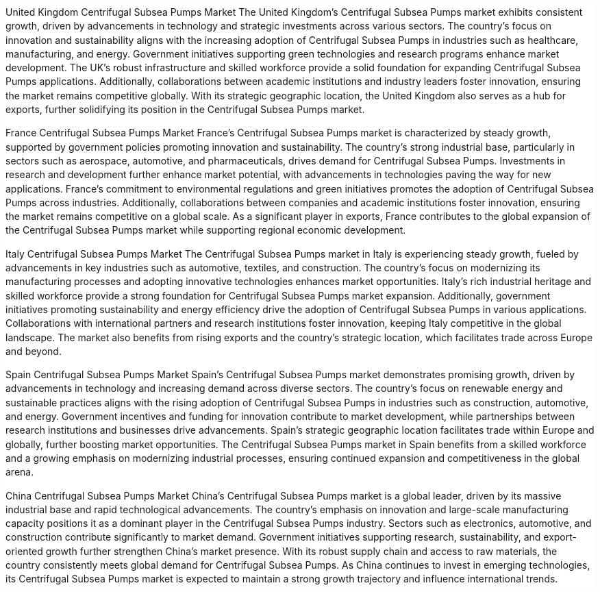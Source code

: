 United Kingdom Centrifugal Subsea Pumps Market
The United Kingdom’s Centrifugal Subsea Pumps market exhibits consistent growth, driven by advancements in technology and strategic investments across various sectors. The country’s focus on innovation and sustainability aligns with the increasing adoption of Centrifugal Subsea Pumps in industries such as healthcare, manufacturing, and energy. Government initiatives supporting green technologies and research programs enhance market development. The UK’s robust infrastructure and skilled workforce provide a solid foundation for expanding Centrifugal Subsea Pumps applications. Additionally, collaborations between academic institutions and industry leaders foster innovation, ensuring the market remains competitive globally. With its strategic geographic location, the United Kingdom also serves as a hub for exports, further solidifying its position in the Centrifugal Subsea Pumps market.

France Centrifugal Subsea Pumps Market
France’s Centrifugal Subsea Pumps market is characterized by steady growth, supported by government policies promoting innovation and sustainability. The country’s strong industrial base, particularly in sectors such as aerospace, automotive, and pharmaceuticals, drives demand for Centrifugal Subsea Pumps. Investments in research and development further enhance market potential, with advancements in technologies paving the way for new applications. France’s commitment to environmental regulations and green initiatives promotes the adoption of Centrifugal Subsea Pumps across industries. Additionally, collaborations between companies and academic institutions foster innovation, ensuring the market remains competitive on a global scale. As a significant player in exports, France contributes to the global expansion of the Centrifugal Subsea Pumps market while supporting regional economic development.

Italy Centrifugal Subsea Pumps Market
The Centrifugal Subsea Pumps market in Italy is experiencing steady growth, fueled by advancements in key industries such as automotive, textiles, and construction. The country’s focus on modernizing its manufacturing processes and adopting innovative technologies enhances market opportunities. Italy’s rich industrial heritage and skilled workforce provide a strong foundation for Centrifugal Subsea Pumps market expansion. Additionally, government initiatives promoting sustainability and energy efficiency drive the adoption of Centrifugal Subsea Pumps in various applications. Collaborations with international partners and research institutions foster innovation, keeping Italy competitive in the global landscape. The market also benefits from rising exports and the country’s strategic location, which facilitates trade across Europe and beyond.

Spain Centrifugal Subsea Pumps Market
Spain’s Centrifugal Subsea Pumps market demonstrates promising growth, driven by advancements in technology and increasing demand across diverse sectors. The country’s focus on renewable energy and sustainable practices aligns with the rising adoption of Centrifugal Subsea Pumps in industries such as construction, automotive, and energy. Government incentives and funding for innovation contribute to market development, while partnerships between research institutions and businesses drive advancements. Spain’s strategic geographic location facilitates trade within Europe and globally, further boosting market opportunities. The Centrifugal Subsea Pumps market in Spain benefits from a skilled workforce and a growing emphasis on modernizing industrial processes, ensuring continued expansion and competitiveness in the global arena.

China Centrifugal Subsea Pumps Market
China’s Centrifugal Subsea Pumps market is a global leader, driven by its massive industrial base and rapid technological advancements. The country’s emphasis on innovation and large-scale manufacturing capacity positions it as a dominant player in the Centrifugal Subsea Pumps industry. Sectors such as electronics, automotive, and construction contribute significantly to market demand. Government initiatives supporting research, sustainability, and export-oriented growth further strengthen China’s market presence. With its robust supply chain and access to raw materials, the country consistently meets global demand for Centrifugal Subsea Pumps. As China continues to invest in emerging technologies, its Centrifugal Subsea Pumps market is expected to maintain a strong growth trajectory and influence international trends.
